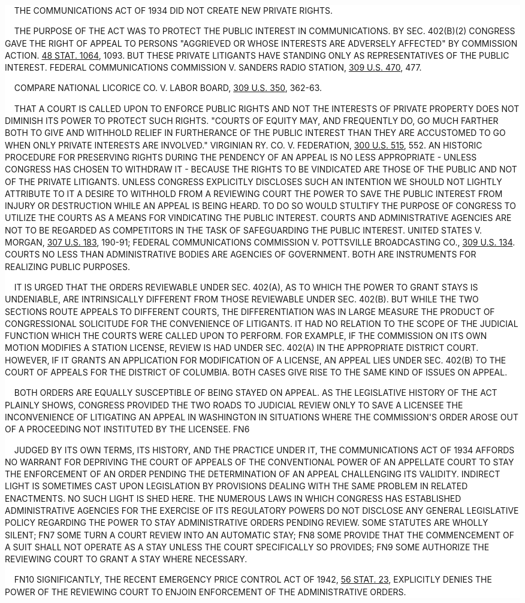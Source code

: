     THE COMMUNICATIONS ACT OF 1934 DID NOT CREATE NEW PRIVATE RIGHTS.

    THE PURPOSE OF THE ACT WAS TO PROTECT THE PUBLIC INTEREST IN COMMUNICATIONS.  BY SEC. 402(B)(2) CONGRESS GAVE THE RIGHT OF APPEAL TO PERSONS "AGGRIEVED OR WHOSE INTERESTS ARE ADVERSELY AFFECTED" BY COMMISSION ACTION.  [48 STAT. 1064][/us/stat/48/1064], 1093.  BUT THESE PRIVATE LITIGANTS HAVE STANDING ONLY AS REPRESENTATIVES OF THE PUBLIC INTEREST.  FEDERAL COMMUNICATIONS COMMISSION V. SANDERS RADIO STATION, [309 U.S. 470][/us/courts/scotus/usReporter/309/470], 477.

    COMPARE NATIONAL LICORICE CO. V. LABOR BOARD, [309 U.S. 350][/us/courts/scotus/usReporter/309/350], 362-63.

    THAT A COURT IS CALLED UPON TO ENFORCE PUBLIC RIGHTS AND NOT THE INTERESTS OF PRIVATE PROPERTY DOES NOT DIMINISH ITS POWER TO PROTECT SUCH RIGHTS.  "COURTS OF EQUITY MAY, AND FREQUENTLY DO, GO MUCH FARTHER BOTH TO GIVE AND WITHHOLD RELIEF IN FURTHERANCE OF THE PUBLIC INTEREST THAN THEY ARE ACCUSTOMED TO GO WHEN ONLY PRIVATE INTERESTS ARE INVOLVED."  VIRGINIAN RY. CO. V. FEDERATION, [300 U.S. 515][/us/courts/scotus/usReporter/300/515], 552.  AN HISTORIC PROCEDURE FOR PRESERVING RIGHTS DURING THE PENDENCY OF AN APPEAL IS NO LESS APPROPRIATE - UNLESS CONGRESS HAS CHOSEN TO WITHDRAW IT - BECAUSE THE RIGHTS TO BE VINDICATED ARE THOSE OF THE PUBLIC AND NOT OF THE PRIVATE LITIGANTS.  UNLESS CONGRESS EXPLICITLY DISCLOSES SUCH AN INTENTION WE SHOULD NOT LIGHTLY ATTRIBUTE TO IT A DESIRE TO WITHHOLD FROM A REVIEWING COURT THE POWER TO SAVE THE PUBLIC INTEREST FROM INJURY OR DESTRUCTION WHILE AN APPEAL IS BEING HEARD.  TO DO SO WOULD STULTIFY THE PURPOSE OF CONGRESS TO UTILIZE THE COURTS AS A MEANS FOR VINDICATING THE PUBLIC INTEREST.  COURTS AND ADMINISTRATIVE AGENCIES ARE NOT TO BE REGARDED AS COMPETITORS IN THE TASK OF SAFEGUARDING THE PUBLIC INTEREST.  UNITED STATES V. MORGAN, [307 U.S. 183][/us/courts/scotus/usReporter/307/183], 190-91; FEDERAL COMMUNICATIONS COMMISSION V. POTTSVILLE BROADCASTING CO., [309 U.S. 134][/us/courts/scotus/usReporter/309/134].  COURTS NO LESS THAN ADMINISTRATIVE BODIES ARE AGENCIES OF GOVERNMENT.  BOTH ARE INSTRUMENTS FOR REALIZING PUBLIC PURPOSES.

    IT IS URGED THAT THE ORDERS REVIEWABLE UNDER SEC. 402(A), AS TO WHICH THE POWER TO GRANT STAYS IS UNDENIABLE, ARE INTRINSICALLY DIFFERENT FROM THOSE REVIEWABLE UNDER SEC. 402(B).  BUT WHILE THE TWO SECTIONS ROUTE APPEALS TO DIFFERENT COURTS, THE DIFFERENTIATION WAS IN LARGE MEASURE THE PRODUCT OF CONGRESSIONAL SOLICITUDE FOR THE CONVENIENCE OF LITIGANTS.  IT HAD NO RELATION TO THE SCOPE OF THE JUDICIAL FUNCTION WHICH THE COURTS WERE CALLED UPON TO PERFORM.  FOR EXAMPLE, IF THE COMMISSION ON ITS OWN MOTION MODIFIES A STATION LICENSE, REVIEW IS HAD UNDER SEC. 402(A) IN THE APPROPRIATE DISTRICT COURT.  HOWEVER, IF IT GRANTS AN APPLICATION FOR MODIFICATION OF A LICENSE, AN APPEAL LIES UNDER SEC. 402(B) TO THE COURT OF APPEALS FOR THE DISTRICT OF COLUMBIA.  BOTH CASES GIVE RISE TO THE SAME KIND OF ISSUES ON APPEAL.

    BOTH ORDERS ARE EQUALLY SUSCEPTIBLE OF BEING STAYED ON APPEAL.  AS THE LEGISLATIVE HISTORY OF THE ACT PLAINLY SHOWS, CONGRESS PROVIDED THE TWO ROADS TO JUDICIAL REVIEW ONLY TO SAVE A LICENSEE THE INCONVENIENCE OF LITIGATING AN APPEAL IN WASHINGTON IN SITUATIONS WHERE THE COMMISSION'S ORDER AROSE OUT OF A PROCEEDING NOT INSTITUTED BY THE LICENSEE.  FN6

    JUDGED BY ITS OWN TERMS, ITS HISTORY, AND THE PRACTICE UNDER IT, THE COMMUNICATIONS ACT OF 1934 AFFORDS NO WARRANT FOR DEPRIVING THE COURT OF APPEALS OF THE CONVENTIONAL POWER OF AN APPELLATE COURT TO STAY THE ENFORCEMENT OF AN ORDER PENDING THE DETERMINATION OF AN APPEAL CHALLENGING ITS VALIDITY.  INDIRECT LIGHT IS SOMETIMES CAST UPON LEGISLATION BY PROVISIONS DEALING WITH THE SAME PROBLEM IN RELATED ENACTMENTS.  NO SUCH LIGHT IS SHED HERE.  THE NUMEROUS LAWS IN WHICH CONGRESS HAS ESTABLISHED ADMINISTRATIVE AGENCIES FOR THE EXERCISE OF ITS REGULATORY POWERS DO NOT DISCLOSE ANY GENERAL LEGISLATIVE POLICY REGARDING THE POWER TO STAY ADMINISTRATIVE ORDERS PENDING REVIEW.  SOME STATUTES ARE WHOLLY SILENT; FN7  SOME TURN A COURT REVIEW INTO AN AUTOMATIC STAY; FN8  SOME PROVIDE THAT THE COMMENCEMENT OF A SUIT SHALL NOT OPERATE AS A STAY UNLESS THE COURT SPECIFICALLY SO PROVIDES; FN9 SOME AUTHORIZE THE REVIEWING COURT TO GRANT A STAY WHERE NECESSARY.

    FN10 SIGNIFICANTLY, THE RECENT EMERGENCY PRICE CONTROL ACT OF 1942, [56 STAT. 23][/us/stat/56/23], EXPLICITLY DENIES THE POWER OF THE REVIEWING COURT TO ENJOIN ENFORCEMENT OF THE ADMINISTRATIVE ORDERS.


[/us/courts/scotus/usReporter/316/4]: https://publicdocs.github.io/go/links?ns=uslm-x&ref=%2Fus%2Fcourts%2Fscotus%2FusReporter%2F316%2F4
[/us/usc/t28/s346]: https://publicdocs.github.io/go/links?ns=uslm&ref=%2Fus%2Fusc%2Ft28%2Fs346
[/us/stat/48/1064]: https://publicdocs.github.io/go/links?ns=uslm&ref=%2Fus%2Fstat%2F48%2F1064
[/us/courts/scotus/usReporter/298/160]: https://publicdocs.github.io/go/links?ns=uslm-x&ref=%2Fus%2Fcourts%2Fscotus%2FusReporter%2F298%2F160
[/us/courts/scotus/usReporter/298/460]: https://publicdocs.github.io/go/links?ns=uslm-x&ref=%2Fus%2Fcourts%2Fscotus%2FusReporter%2F298%2F460
[/us/stat/44/1162]: https://publicdocs.github.io/go/links?ns=uslm&ref=%2Fus%2Fstat%2F44%2F1162
[/us/stat/36/539]: https://publicdocs.github.io/go/links?ns=uslm&ref=%2Fus%2Fstat%2F36%2F539
[/us/stat/14/221]: https://publicdocs.github.io/go/links?ns=uslm&ref=%2Fus%2Fstat%2F14%2F221
[/us/stat/38/208]: https://publicdocs.github.io/go/links?ns=uslm&ref=%2Fus%2Fstat%2F38%2F208
[/us/stat/48/1064]: https://publicdocs.github.io/go/links?ns=uslm&ref=%2Fus%2Fstat%2F48%2F1064
[/us/stat/38/208]: https://publicdocs.github.io/go/links?ns=uslm&ref=%2Fus%2Fstat%2F38%2F208
[/us/stat/48/1064]: https://publicdocs.github.io/go/links?ns=uslm&ref=%2Fus%2Fstat%2F48%2F1064
[/us/stat/46/844]: https://publicdocs.github.io/go/links?ns=uslm&ref=%2Fus%2Fstat%2F46%2F844
[/us/courts/scotus/usReporter/140/200]: https://publicdocs.github.io/go/links?ns=uslm-x&ref=%2Fus%2Fcourts%2Fscotus%2FusReporter%2F140%2F200
[/us/courts/scotus/usReporter/180/536]: https://publicdocs.github.io/go/links?ns=uslm-x&ref=%2Fus%2Fcourts%2Fscotus%2FusReporter%2F180%2F536
[/us/courts/scotus/usReporter/307/125]: https://publicdocs.github.io/go/links?ns=uslm-x&ref=%2Fus%2Fcourts%2Fscotus%2FusReporter%2F307%2F125
[/us/courts/scotus/usReporter/309/134]: https://publicdocs.github.io/go/links?ns=uslm-x&ref=%2Fus%2Fcourts%2Fscotus%2FusReporter%2F309%2F134
[/us/courts/scotus/usReporter/147/525]: https://publicdocs.github.io/go/links?ns=uslm-x&ref=%2Fus%2Fcourts%2Fscotus%2FusReporter%2F147%2F525
[/us/courts/scotus/usReporter/272/658]: https://publicdocs.github.io/go/links?ns=uslm-x&ref=%2Fus%2Fcourts%2Fscotus%2FusReporter%2F272%2F658
[/us/courts/scotus/usReporter/283/501]: https://publicdocs.github.io/go/links?ns=uslm-x&ref=%2Fus%2Fcourts%2Fscotus%2FusReporter%2F283%2F501
[/us/stat/48/1064]: https://publicdocs.github.io/go/links?ns=uslm&ref=%2Fus%2Fstat%2F48%2F1064
[/us/courts/scotus/usReporter/309/470]: https://publicdocs.github.io/go/links?ns=uslm-x&ref=%2Fus%2Fcourts%2Fscotus%2FusReporter%2F309%2F470
[/us/courts/scotus/usReporter/309/350]: https://publicdocs.github.io/go/links?ns=uslm-x&ref=%2Fus%2Fcourts%2Fscotus%2FusReporter%2F309%2F350
[/us/courts/scotus/usReporter/300/515]: https://publicdocs.github.io/go/links?ns=uslm-x&ref=%2Fus%2Fcourts%2Fscotus%2FusReporter%2F300%2F515
[/us/courts/scotus/usReporter/307/183]: https://publicdocs.github.io/go/links?ns=uslm-x&ref=%2Fus%2Fcourts%2Fscotus%2FusReporter%2F307%2F183
[/us/courts/scotus/usReporter/309/134]: https://publicdocs.github.io/go/links?ns=uslm-x&ref=%2Fus%2Fcourts%2Fscotus%2FusReporter%2F309%2F134
[/us/stat/56/23]: https://publicdocs.github.io/go/links?ns=uslm&ref=%2Fus%2Fstat%2F56%2F23
[/us/stat/44/1162]: https://publicdocs.github.io/go/links?ns=uslm&ref=%2Fus%2Fstat%2F44%2F1162
[/us/stat/44/1162]: https://publicdocs.github.io/go/links?ns=uslm&ref=%2Fus%2Fstat%2F44%2F1162
[/us/usc/t28/s377]: https://publicdocs.github.io/go/links?ns=uslm&ref=%2Fus%2Fusc%2Ft28%2Fs377
[/us/stat/1/73]: https://publicdocs.github.io/go/links?ns=uslm&ref=%2Fus%2Fstat%2F1%2F73
[/us/stat/31/1189]: https://publicdocs.github.io/go/links?ns=uslm&ref=%2Fus%2Fstat%2F31%2F1189
[/us/stat/42/998]: https://publicdocs.github.io/go/links?ns=uslm&ref=%2Fus%2Fstat%2F42%2F998
[/us/usc/t7/s9]: https://publicdocs.github.io/go/links?ns=uslm&ref=%2Fus%2Fusc%2Ft7%2Fs9
[/us/stat/44/1162]: https://publicdocs.github.io/go/links?ns=uslm&ref=%2Fus%2Fstat%2F44%2F1162
[/us/stat/50/307]: https://publicdocs.github.io/go/links?ns=uslm&ref=%2Fus%2Fstat%2F50%2F307
[/us/usc/t45/s228]: https://publicdocs.github.io/go/links?ns=uslm&ref=%2Fus%2Fusc%2Ft45%2Fs228
[/us/stat/49/977]: https://publicdocs.github.io/go/links?ns=uslm&ref=%2Fus%2Fstat%2F49%2F977
[/us/usc/t27/s204]: https://publicdocs.github.io/go/links?ns=uslm&ref=%2Fus%2Fusc%2Ft27%2Fs204
[/us/stat/54/789]: https://publicdocs.github.io/go/links?ns=uslm&ref=%2Fus%2Fstat%2F54%2F789
[/us/usc/t15/s80]: https://publicdocs.github.io/go/links?ns=uslm&ref=%2Fus%2Fusc%2Ft15%2Fs80
[/us/stat/52/31]: https://publicdocs.github.io/go/links?ns=uslm&ref=%2Fus%2Fstat%2F52%2F31
[/us/usc/t7/s1367]: https://publicdocs.github.io/go/links?ns=uslm&ref=%2Fus%2Fusc%2Ft7%2Fs1367
[/us/stat/48/74]: https://publicdocs.github.io/go/links?ns=uslm&ref=%2Fus%2Fstat%2F48%2F74
[/us/usc/t15/s77]: https://publicdocs.github.io/go/links?ns=uslm&ref=%2Fus%2Fusc%2Ft15%2Fs77
[/us/stat/53/1175]: https://publicdocs.github.io/go/links?ns=uslm&ref=%2Fus%2Fstat%2F53%2F1175
[/us/usc/t15/s77]: https://publicdocs.github.io/go/links?ns=uslm&ref=%2Fus%2Fusc%2Ft15%2Fs77
[/us/stat/49/803]: https://publicdocs.github.io/go/links?ns=uslm&ref=%2Fus%2Fstat%2F49%2F803
[/us/usc/t15/s79]: https://publicdocs.github.io/go/links?ns=uslm&ref=%2Fus%2Fusc%2Ft15%2Fs79
[/us/stat/54/789]: https://publicdocs.github.io/go/links?ns=uslm&ref=%2Fus%2Fstat%2F54%2F789
[/us/usc/t15/s80]: https://publicdocs.github.io/go/links?ns=uslm&ref=%2Fus%2Fusc%2Ft15%2Fs80
[/us/stat/54/847]: https://publicdocs.github.io/go/links?ns=uslm&ref=%2Fus%2Fstat%2F54%2F847
[/us/usc/t15/s80]: https://publicdocs.github.io/go/links?ns=uslm&ref=%2Fus%2Fusc%2Ft15%2Fs80
[/us/stat/52/1060]: https://publicdocs.github.io/go/links?ns=uslm&ref=%2Fus%2Fstat%2F52%2F1060
[/us/usc/t29/s210]: https://publicdocs.github.io/go/links?ns=uslm&ref=%2Fus%2Fusc%2Ft29%2Fs210
[/us/stat/50/85]: https://publicdocs.github.io/go/links?ns=uslm&ref=%2Fus%2Fstat%2F50%2F85
[/us/usc/t15/s836]: https://publicdocs.github.io/go/links?ns=uslm&ref=%2Fus%2Fusc%2Ft15%2Fs836
[/us/stat/52/821]: https://publicdocs.github.io/go/links?ns=uslm&ref=%2Fus%2Fstat%2F52%2F821
[/us/usc/t15/s717]: https://publicdocs.github.io/go/links?ns=uslm&ref=%2Fus%2Fusc%2Ft15%2Fs717
[/us/stat/52/973]: https://publicdocs.github.io/go/links?ns=uslm&ref=%2Fus%2Fstat%2F52%2F973
[/us/usc/t49/s228]: https://publicdocs.github.io/go/links?ns=uslm&ref=%2Fus%2Fusc%2Ft49%2Fs228
[/us/stat/38/719]: https://publicdocs.github.io/go/links?ns=uslm&ref=%2Fus%2Fstat%2F38%2F719
[/us/stat/52/111]: https://publicdocs.github.io/go/links?ns=uslm&ref=%2Fus%2Fstat%2F52%2F111
[/us/usc/t15/s45]: https://publicdocs.github.io/go/links?ns=uslm&ref=%2Fus%2Fusc%2Ft15%2Fs45
[/us/courts/scotus/usReporter/309/470]: https://publicdocs.github.io/go/links?ns=uslm-x&ref=%2Fus%2Fcourts%2Fscotus%2FusReporter%2F309%2F470
[/us/stat/38/208]: https://publicdocs.github.io/go/links?ns=uslm&ref=%2Fus%2Fstat%2F38%2F208
[/us/courts/scotus/usReporter/124/200]: https://publicdocs.github.io/go/links?ns=uslm-x&ref=%2Fus%2Fcourts%2Fscotus%2FusReporter%2F124%2F200
[/us/courts/scotus/usReporter/219/346]: https://publicdocs.github.io/go/links?ns=uslm-x&ref=%2Fus%2Fcourts%2Fscotus%2FusReporter%2F219%2F346
[/us/courts/scotus/usReporter/262/447]: https://publicdocs.github.io/go/links?ns=uslm-x&ref=%2Fus%2Fcourts%2Fscotus%2FusReporter%2F262%2F447
[/us/courts/scotus/usReporter/281/249]: https://publicdocs.github.io/go/links?ns=uslm-x&ref=%2Fus%2Fcourts%2Fscotus%2FusReporter%2F281%2F249
[/us/courts/scotus/usReporter/302/464]: https://publicdocs.github.io/go/links?ns=uslm-x&ref=%2Fus%2Fcourts%2Fscotus%2FusReporter%2F302%2F464
[/us/courts/scotus/usReporter/306/118]: https://publicdocs.github.io/go/links?ns=uslm-x&ref=%2Fus%2Fcourts%2Fscotus%2FusReporter%2F306%2F118
[/us/courts/scotus/usReporter/308/517]: https://publicdocs.github.io/go/links?ns=uslm-x&ref=%2Fus%2Fcourts%2Fscotus%2FusReporter%2F308%2F517
[/us/courts/scotus/usReporter/311/295]: https://publicdocs.github.io/go/links?ns=uslm-x&ref=%2Fus%2Fcourts%2Fscotus%2FusReporter%2F311%2F295
[/us/courts/scotus/usReporter/302/485]: https://publicdocs.github.io/go/links?ns=uslm-x&ref=%2Fus%2Fcourts%2Fscotus%2FusReporter%2F302%2F485
[/us/courts/scotus/usReporter/309/134]: https://publicdocs.github.io/go/links?ns=uslm-x&ref=%2Fus%2Fcourts%2Fscotus%2FusReporter%2F309%2F134